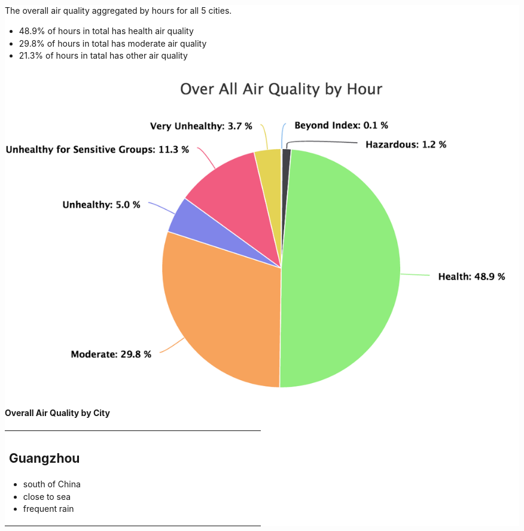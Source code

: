 The overall air quality aggregated by hours for all 5 cities. 

* 48.9% of hours in total has health air quality
* 29.8% of hours in total has moderate air quality
* 21.3% of hours in tatal has other air quality

![Over All Air Quality](OverAllAirQuality.png)


#### Overall Air Quality by City

<table>
<tr>
    <td width="400px">
    <h2>Guangzhou</h2> 
    <ul>
        <li>south of China</li>
        <li>close to sea</li>
        <li>frequent rain</li>
    </td>
    <td>